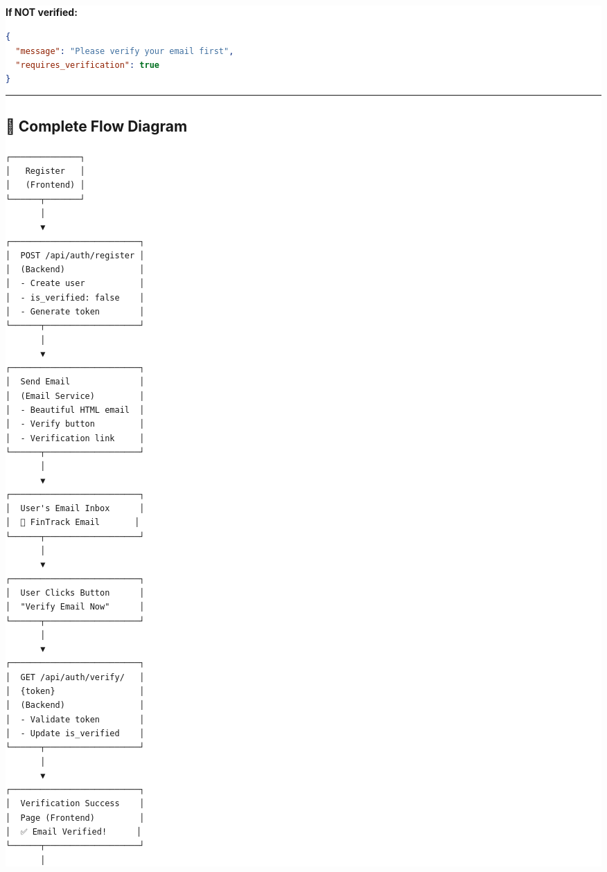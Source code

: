 **If NOT verified:**
```json
{
  "message": "Please verify your email first",
  "requires_verification": true
}
```

---

## 🎯 Complete Flow Diagram

```
┌──────────────┐
│   Register   │
│   (Frontend) │
└──────┬───────┘
       │
       ▼
┌──────────────────────────┐
│  POST /api/auth/register │
│  (Backend)               │
│  - Create user           │
│  - is_verified: false    │
│  - Generate token        │
└──────┬───────────────────┘
       │
       ▼
┌──────────────────────────┐
│  Send Email              │
│  (Email Service)         │
│  - Beautiful HTML email  │
│  - Verify button         │
│  - Verification link     │
└──────┬───────────────────┘
       │
       ▼
┌──────────────────────────┐
│  User's Email Inbox      │
│  📧 FinTrack Email       │
└──────┬───────────────────┘
       │
       ▼
┌──────────────────────────┐
│  User Clicks Button      │
│  "Verify Email Now"      │
└──────┬───────────────────┘
       │
       ▼
┌──────────────────────────┐
│  GET /api/auth/verify/   │
│  {token}                 │
│  (Backend)               │
│  - Validate token        │
│  - Update is_verified    │
└──────┬───────────────────┘
       │
       ▼
┌──────────────────────────┐
│  Verification Success    │
│  Page (Frontend)         │
│  ✅ Email Verified!      │
└──────┬───────────────────┘
       │
```